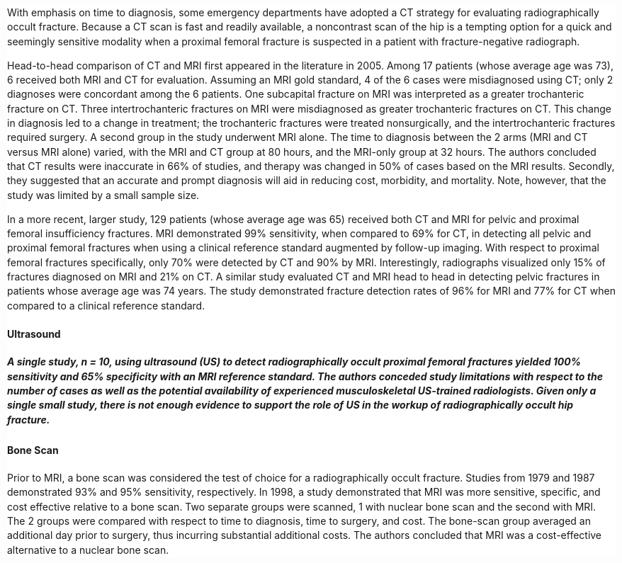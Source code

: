 
With emphasis on time to diagnosis, some emergency departments have adopted a CT strategy for evaluating radiographically occult fracture. Because a CT scan is fast and readily available, a noncontrast scan of the hip is a tempting option for a quick and seemingly sensitive modality when a proximal femoral fracture is suspected in a patient with fracture-negative radiograph. 


Head-to-head comparison of CT and MRI first appeared in the literature in 2005. Among 17 patients (whose average age was 73), 6 received both MRI and CT for evaluation. Assuming an MRI gold standard, 4 of the 6 cases were misdiagnosed using CT; only 2 diagnoses were concordant among the 6 patients. One subcapital fracture on MRI was interpreted as a greater trochanteric fracture on CT. Three intertrochanteric fractures on MRI were misdiagnosed as greater trochanteric fractures on CT. This change in diagnosis led to a change in treatment; the trochanteric fractures were treated nonsurgically, and the intertrochanteric fractures required surgery. A second group in the study underwent MRI alone. The time to diagnosis between the 2 arms (MRI and CT versus MRI alone) varied, with the MRI and CT group at 80 hours, and the MRI-only group at 32 hours. The authors concluded that CT results were inaccurate in 66% of studies, and therapy was changed in 50% of cases based on the MRI results. Secondly, they suggested that an accurate and prompt diagnosis will aid in reducing cost, morbidity, and mortality. Note, however, that the study was limited by a small sample size. 


In a more recent, larger study, 129 patients (whose average age was 65) received both CT and MRI for pelvic and proximal femoral insufficiency fractures. MRI demonstrated 99% sensitivity, when compared to 69% for CT, in detecting all pelvic and proximal femoral fractures when using a clinical reference standard augmented by follow-up imaging. With respect to proximal femoral fractures specifically, only 70% were detected by CT and 90% by MRI. Interestingly, radiographs visualized only 15% of fractures diagnosed on MRI and 21% on CT. A similar study evaluated CT and MRI head to head in detecting pelvic fractures in patients whose average age was 74 years. The study demonstrated fracture detection rates of 96% for MRI and 77% for CT when compared to a clinical reference standard. 


####  Ultrasound 


#####  A single study, n = 10, using ultrasound (US) to detect radiographically occult proximal femoral fractures yielded 100% sensitivity and 65% specificity with an MRI reference standard. The authors conceded study limitations with respect to the number of cases as well as the potential availability of experienced musculoskeletal US-trained radiologists. Given only a single small study, there is not enough evidence to support the role of US in the workup of radiographically occult hip fracture. 


####  Bone Scan 


Prior to MRI, a bone scan was considered the test of choice for a radiographically occult fracture. Studies from 1979 and 1987 demonstrated 93% and 95% sensitivity, respectively. In 1998, a study demonstrated that MRI was more sensitive, specific, and cost effective relative to a bone scan. Two separate groups were scanned, 1 with nuclear bone scan and the second with MRI. The 2 groups were compared with respect to time to diagnosis, time to surgery, and cost. The bone-scan group averaged an additional day prior to surgery, thus incurring substantial additional costs. The authors concluded that MRI was a cost-effective alternative to a nuclear bone scan. 
